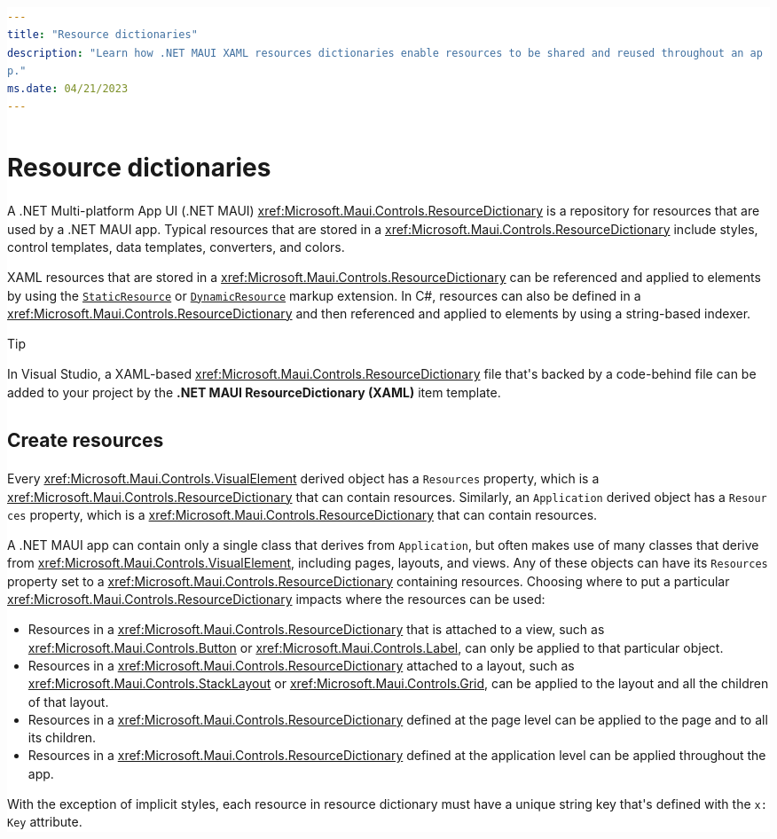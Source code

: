 ```yaml
---
title: "Resource dictionaries"
description: "Learn how .NET MAUI XAML resources dictionaries enable resources to be shared and reused throughout an app."
ms.date: 04/21/2023
---
```


# Resource dictionaries

A .NET Multi-platform App UI (.NET MAUI) <xref:Microsoft.Maui.Controls.ResourceDictionary> is a repository for resources that are used by a .NET MAUI app. Typical resources that are stored in a <xref:Microsoft.Maui.Controls.ResourceDictionary> include styles, control templates, data templates, converters, and colors.

XAML resources that are stored in a <xref:Microsoft.Maui.Controls.ResourceDictionary> can be referenced and applied to elements by using the [`StaticResource`](xref:Microsoft.Maui.Controls.Xaml.StaticResourceExtension) or [`DynamicResource`](xref:Microsoft.Maui.Controls.Xaml.DynamicResourceExtension) markup extension. In C#, resources can also be defined in a <xref:Microsoft.Maui.Controls.ResourceDictionary> and then referenced and applied to elements by using a string-based indexer.

> [!TIP]
> In Visual Studio, a XAML-based <xref:Microsoft.Maui.Controls.ResourceDictionary> file that's backed by a code-behind file can be added to your project by the **.NET MAUI ResourceDictionary (XAML)** item template.

## Create resources

Every <xref:Microsoft.Maui.Controls.VisualElement> derived object has a `Resources` property, which is a <xref:Microsoft.Maui.Controls.ResourceDictionary> that can contain resources. Similarly, an `Application` derived object has a `Resources` property, which is a <xref:Microsoft.Maui.Controls.ResourceDictionary> that can contain resources.

A .NET MAUI app can contain only a single class that derives from `Application`, but often makes use of many classes that derive from <xref:Microsoft.Maui.Controls.VisualElement>, including pages, layouts, and views. Any of these objects can have its `Resources` property set to a <xref:Microsoft.Maui.Controls.ResourceDictionary> containing resources. Choosing where to put a particular <xref:Microsoft.Maui.Controls.ResourceDictionary> impacts where the resources can be used:

- Resources in a <xref:Microsoft.Maui.Controls.ResourceDictionary> that is attached to a view, such as <xref:Microsoft.Maui.Controls.Button> or <xref:Microsoft.Maui.Controls.Label>, can only be applied to that particular object.
- Resources in a <xref:Microsoft.Maui.Controls.ResourceDictionary> attached to a layout, such as <xref:Microsoft.Maui.Controls.StackLayout> or <xref:Microsoft.Maui.Controls.Grid>, can be applied to the layout and all the children of that layout.
- Resources in a <xref:Microsoft.Maui.Controls.ResourceDictionary> defined at the page level can be applied to the page and to all its children.
- Resources in a <xref:Microsoft.Maui.Controls.ResourceDictionary> defined at the application level can be applied throughout the app.

With the exception of implicit styles, each resource in resource dictionary must have a unique string key that's defined with the `x:Key` attribute.
